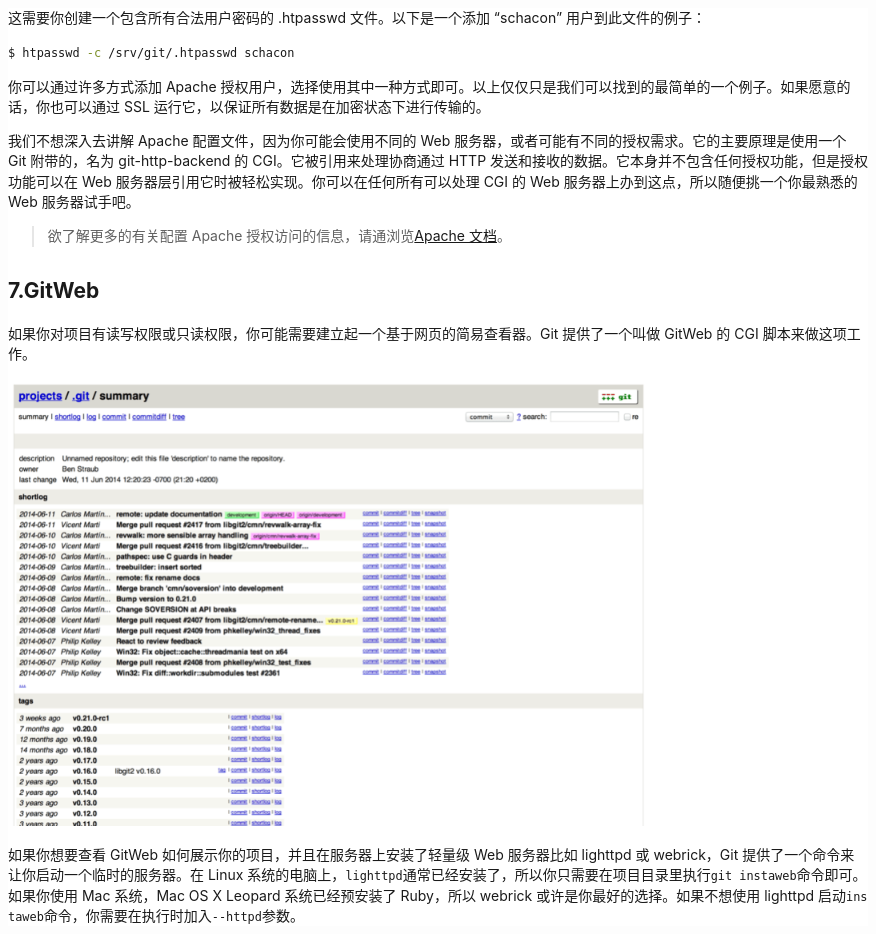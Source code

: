 这需要你创建一个包含所有合法用户密码的 .htpasswd 文件。以下是一个添加 “schacon” 用户到此文件的例子：

```bash
$ htpasswd -c /srv/git/.htpasswd schacon
```

你可以通过许多方式添加 Apache 授权用户，选择使用其中一种方式即可。以上仅仅只是我们可以找到的最简单的一个例子。如果愿意的话，你也可以通过 SSL 运行它，以保证所有数据是在加密状态下进行传输的。

我们不想深入去讲解 Apache 配置文件，因为你可能会使用不同的 Web 服务器，或者可能有不同的授权需求。它的主要原理是使用一个 Git 附带的，名为 git-http-backend 的 CGI。它被引用来处理协商通过 HTTP 发送和接收的数据。它本身并不包含任何授权功能，但是授权功能可以在 Web 服务器层引用它时被轻松实现。你可以在任何所有可以处理 CGI 的 Web 服务器上办到这点，所以随便挑一个你最熟悉的 Web 服务器试手吧。

>  欲了解更多的有关配置 Apache 授权访问的信息，请通浏览[Apache 文档](https://httpd.apache.org/docs/current/howto/auth.html)。

## 7.GitWeb

如果你对项目有读写权限或只读权限，你可能需要建立起一个基于网页的简易查看器。Git 提供了一个叫做 GitWeb 的 CGI 脚本来做这项工作。

<img src="img/第4章_服务器上的Git/image-20220702185033933.png" alt="image-20220702185033933" style="zoom:80%;" />

如果你想要查看 GitWeb 如何展示你的项目，并且在服务器上安装了轻量级 Web 服务器比如 lighttpd 或 webrick，Git 提供了一个命令来让你启动一个临时的服务器。在 Linux 系统的电脑上，`lighttpd`通常已经安装了，所以你只需要在项目目录里执行`git instaweb`命令即可。如果你使用 Mac 系统，Mac OS X Leopard 系统已经预安装了 Ruby，所以 webrick 或许是你最好的选择。如果不想使用 lighttpd 启动`instaweb`命令，你需要在执行时加入`--httpd`参数。
